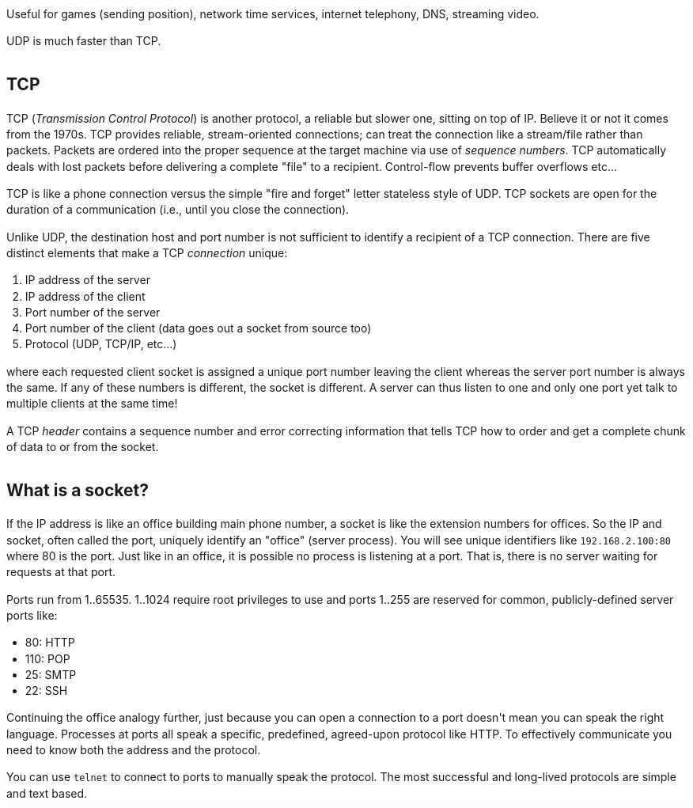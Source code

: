 Useful for games (sending position), network time services, internet telephony, DNS, streaming video.

UDP is much faster than TCP.

## TCP

TCP (_Transmission Control Protocol_) is another protocol, a reliable but slower one, sitting on top of IP.  Believe it or not it comes from the 1970s. TCP provides reliable, stream-oriented connections; can treat the connection like a stream/file rather than packets.  Packets are ordered into the proper sequence at the target machine via use of _sequence numbers_.  TCP automatically deals with lost packets before delivering a complete "file" to a recipient.  Control-flow prevents buffer overflows etc...

TCP is like a phone connection versus the simple "fire and forget" letter stateless style of UDP.  TCP sockets are open for the duration of a communication (i.e., until you close the connection).

Unlike UDP, the destination host and port number is not sufficient to identify a recipient of a TCP connection. There are five distinct elements that make a TCP *connection* unique:

1. IP address of the server 
1. IP address of the client 
1. Port number of the server 
1. Port number of the client (data goes out a socket from source too)
1. Protocol (UDP, TCP/IP, etc...) 

where each requested client socket is assigned a unique port number leaving the client whereas the server port number is always the same. If any of these numbers is different, the socket is different.  A server can thus listen to one and only one port yet talk to multiple clients at the same time!

A TCP *header* contains a sequence number and error correcting information that tells TCP how to order and get a complete chunk of data to or from the socket.

## What is a socket?

If the IP address is like an office building main phone number, a socket is like the extension numbers for offices.  So the IP and socket, often called the port, uniquely identify an "office" (server process).  You will see unique identifiers like `192.168.2.100:80` where 80 is the port.  Just like in an office, it is possible no process is listening at a port.  That is, there is no server waiting for requests at that port.

Ports run from 1..65535.  1..1024 require root privileges to use and ports 1..255 are reserved for common, publicly-defined server ports like:

* 80: HTTP
* 110: POP
* 25: SMTP
* 22: SSH

Continuing the office analogy further, just because you can open a connection to a port doesn't mean you can speak the right language.  Processes at ports all speak a specific, predefined, agreed-upon protocol like HTTP. To effectively communicate you need to know both the address and the protocol.

You can use `telnet` to connect to ports to manually speak the protocol.  The most successful and long-lived protocols are simple and text based.
